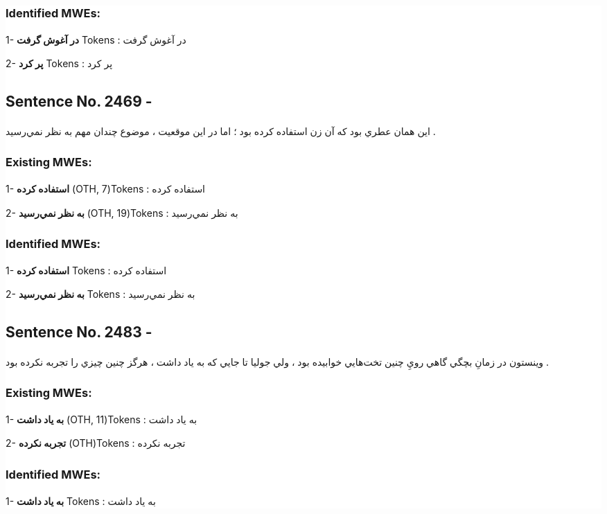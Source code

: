 ### Identified MWEs: 
1- **در آغوش گرفت** Tokens : 
در
آغوش
گرفت

2- **پر کرد** Tokens : 
پر
کرد

## Sentence No. 2469 - 
اين همان عطري بود که آن زن استفاده کرده بود ؛ اما در اين موقعيت ، موضوع چندان مهم به نظر نمي‌رسيد . 
### Existing MWEs: 
1- **استفاده کرده** (OTH, 7)Tokens : 
استفاده
کرده

2- **به نظر نمي‌رسيد** (OTH, 19)Tokens : 
به
نظر
نمي‌رسيد

### Identified MWEs: 
1- **استفاده کرده** Tokens : 
استفاده
کرده

2- **به نظر نمي‌رسيد** Tokens : 
به
نظر
نمي‌رسيد

## Sentence No. 2483 - 
وينستون در زمانِ بچگي گاهي رويِ چنين تخت‌هايي خوابيده بود ، ولي جوليا تا جايي که به ياد داشت ، هرگز چنين چيزي را تجربه نکرده بود . 
### Existing MWEs: 
1- **به ياد داشت** (OTH, 11)Tokens : 
به
ياد
داشت

2- **تجربه نکرده** (OTH)Tokens : 
تجربه
نکرده

### Identified MWEs: 
1- **به ياد داشت** Tokens : 
به
ياد
داشت

